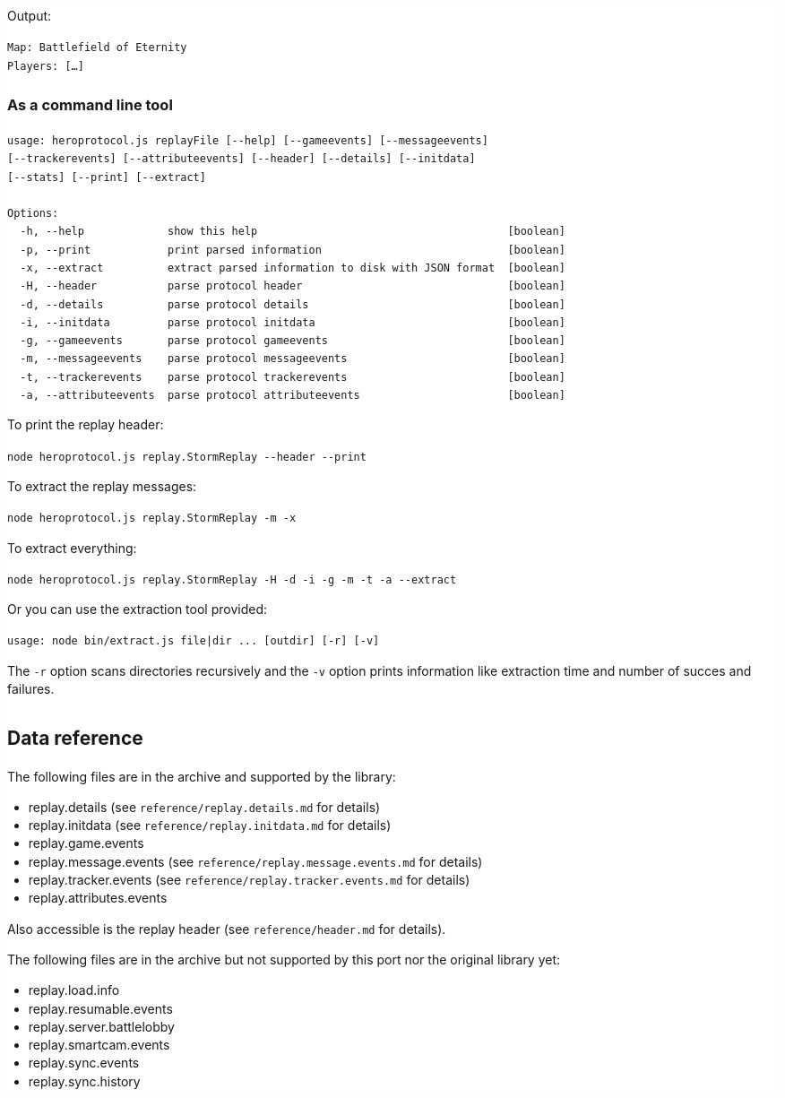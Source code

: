 Output:

    Map: Battlefield of Eternity
    Players: […]
    
### As a command line tool

    usage: heroprotocol.js replayFile [--help] [--gameevents] [--messageevents]
    [--trackerevents] [--attributeevents] [--header] [--details] [--initdata]
    [--stats] [--print] [--extract]

    Options:
      -h, --help             show this help                                       [boolean]
      -p, --print            print parsed information                             [boolean]
      -x, --extract          extract parsed information to disk with JSON format  [boolean]
      -H, --header           parse protocol header                                [boolean]
      -d, --details          parse protocol details                               [boolean]
      -i, --initdata         parse protocol initdata                              [boolean]
      -g, --gameevents       parse protocol gameevents                            [boolean]
      -m, --messageevents    parse protocol messageevents                         [boolean]
      -t, --trackerevents    parse protocol trackerevents                         [boolean]
      -a, --attributeevents  parse protocol attributeevents                       [boolean]

To print the replay header:

    node heroprotocol.js replay.StormReplay --header --print

To extract the replay messages:

    node heroprotocol.js replay.StormReplay -m -x

To extract everything:

    node heroprotocol.js replay.StormReplay -H -d -i -g -m -t -a --extract
    
Or you can use the extraction tool provided:

    usage: node bin/extract.js file|dir ... [outdir] [-r] [-v]

The `-r` option scans directories recursively and the `-v` option prints information like extraction time and number of succes and failures.

## Data reference

The following files are in the archive and supported by the library:

- replay.details (see `reference/replay.details.md` for details)
- replay.initdata (see `reference/replay.initdata.md` for details)
- replay.game.events 
- replay.message.events (see `reference/replay.message.events.md` for details)
- replay.tracker.events (see `reference/replay.tracker.events.md` for details)
- replay.attributes.events

Also accessible is the replay header (see `reference/header.md` for details).

The following files are in the archive but not supported by this port nor the original library yet:

- replay.load.info
- replay.resumable.events
- replay.server.battlelobby
- replay.smartcam.events
- replay.sync.events
- replay.sync.history
    